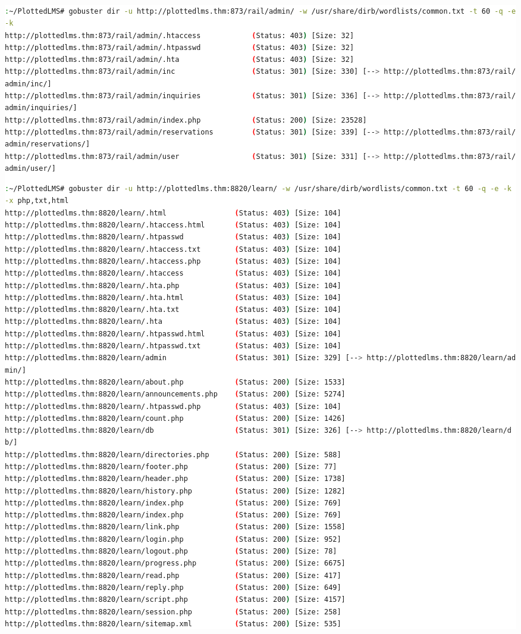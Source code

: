 ```bash
:~/PlottedLMS# gobuster dir -u http://plottedlms.thm:873/rail/admin/ -w /usr/share/dirb/wordlists/common.txt -t 60 -q -e -k
http://plottedlms.thm:873/rail/admin/.htaccess            (Status: 403) [Size: 32]
http://plottedlms.thm:873/rail/admin/.htpasswd            (Status: 403) [Size: 32]
http://plottedlms.thm:873/rail/admin/.hta                 (Status: 403) [Size: 32]
http://plottedlms.thm:873/rail/admin/inc                  (Status: 301) [Size: 330] [--> http://plottedlms.thm:873/rail/admin/inc/]
http://plottedlms.thm:873/rail/admin/inquiries            (Status: 301) [Size: 336] [--> http://plottedlms.thm:873/rail/admin/inquiries/]
http://plottedlms.thm:873/rail/admin/index.php            (Status: 200) [Size: 23528]
http://plottedlms.thm:873/rail/admin/reservations         (Status: 301) [Size: 339] [--> http://plottedlms.thm:873/rail/admin/reservations/]
http://plottedlms.thm:873/rail/admin/user                 (Status: 301) [Size: 331] [--> http://plottedlms.thm:873/rail/admin/user/]
```


```bash
:~/PlottedLMS# gobuster dir -u http://plottedlms.thm:8820/learn/ -w /usr/share/dirb/wordlists/common.txt -t 60 -q -e -k -x php,txt,html
http://plottedlms.thm:8820/learn/.html                (Status: 403) [Size: 104]
http://plottedlms.thm:8820/learn/.htaccess.html       (Status: 403) [Size: 104]
http://plottedlms.thm:8820/learn/.htpasswd            (Status: 403) [Size: 104]
http://plottedlms.thm:8820/learn/.htaccess.txt        (Status: 403) [Size: 104]
http://plottedlms.thm:8820/learn/.htaccess.php        (Status: 403) [Size: 104]
http://plottedlms.thm:8820/learn/.htaccess            (Status: 403) [Size: 104]
http://plottedlms.thm:8820/learn/.hta.php             (Status: 403) [Size: 104]
http://plottedlms.thm:8820/learn/.hta.html            (Status: 403) [Size: 104]
http://plottedlms.thm:8820/learn/.hta.txt             (Status: 403) [Size: 104]
http://plottedlms.thm:8820/learn/.hta                 (Status: 403) [Size: 104]
http://plottedlms.thm:8820/learn/.htpasswd.html       (Status: 403) [Size: 104]
http://plottedlms.thm:8820/learn/.htpasswd.txt        (Status: 403) [Size: 104]
http://plottedlms.thm:8820/learn/admin                (Status: 301) [Size: 329] [--> http://plottedlms.thm:8820/learn/admin/]
http://plottedlms.thm:8820/learn/about.php            (Status: 200) [Size: 1533]
http://plottedlms.thm:8820/learn/announcements.php    (Status: 200) [Size: 5274]
http://plottedlms.thm:8820/learn/.htpasswd.php        (Status: 403) [Size: 104]
http://plottedlms.thm:8820/learn/count.php            (Status: 200) [Size: 1426]
http://plottedlms.thm:8820/learn/db                   (Status: 301) [Size: 326] [--> http://plottedlms.thm:8820/learn/db/]
http://plottedlms.thm:8820/learn/directories.php      (Status: 200) [Size: 588]
http://plottedlms.thm:8820/learn/footer.php           (Status: 200) [Size: 77]
http://plottedlms.thm:8820/learn/header.php           (Status: 200) [Size: 1738]
http://plottedlms.thm:8820/learn/history.php          (Status: 200) [Size: 1282]
http://plottedlms.thm:8820/learn/index.php            (Status: 200) [Size: 769]
http://plottedlms.thm:8820/learn/index.php            (Status: 200) [Size: 769]
http://plottedlms.thm:8820/learn/link.php             (Status: 200) [Size: 1558]
http://plottedlms.thm:8820/learn/login.php            (Status: 200) [Size: 952]
http://plottedlms.thm:8820/learn/logout.php           (Status: 200) [Size: 78]
http://plottedlms.thm:8820/learn/progress.php         (Status: 200) [Size: 6675]
http://plottedlms.thm:8820/learn/read.php             (Status: 200) [Size: 417]
http://plottedlms.thm:8820/learn/reply.php            (Status: 200) [Size: 649]
http://plottedlms.thm:8820/learn/script.php           (Status: 200) [Size: 4157]
http://plottedlms.thm:8820/learn/session.php          (Status: 200) [Size: 258]
http://plottedlms.thm:8820/learn/sitemap.xml          (Status: 200) [Size: 535]
```
